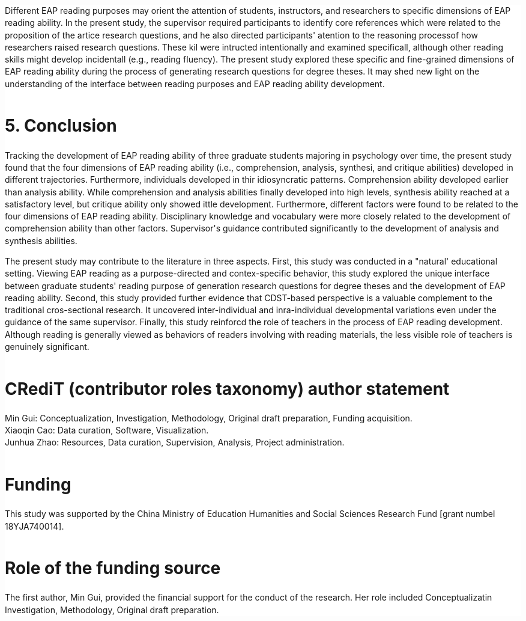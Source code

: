 Different EAP reading purposes may orient the attention of students, instructors, and researchers to specific dimensions of EAP reading ability. In the present study, the supervisor required participants to identify core references which were related to the proposition of the artice research questions, and he also directed participants' atention to the reasoning processof how researchers raised research questions. These kil were intructed intentionally and examined specificall, although other reading skills might develop incidentall (e.g., reading fluency). The present study explored these specific and fine-grained dimensions of EAP reading ability during the process of generating research questions for degree theses. It may shed new light on the understanding of the interface between reading purposes and EAP reading ability development.

# 5. Conclusion

Tracking the development of EAP reading ability of three graduate students majoring in psychology over time, the present study found that the four dimensions of EAP reading ability (i.e., comprehension, analysis, synthesi, and critique abilities) developed in different trajectories. Furthermore, individuals developed in thir idiosyncratic patterns. Comprehension ability developed earlier than analysis ability. While comprehension and analysis abilities finally developed into high levels, synthesis ability reached at a satisfactory level, but critique ability only showed ittle development. Furthermore, different factors were found to be related to the four dimensions of EAP reading ability. Disciplinary knowledge and vocabulary were more closely related to the development of comprehension ability than other factors. Supervisor's guidance contributed significantly to the development of analysis and synthesis abilities.

The present study may contribute to the literature in three aspects. First, this study was conducted in a "natural' educational setting. Viewing EAP reading as a purpose-directed and contex-specific behavior, this study explored the unique interface between graduate students' reading purpose of generation research questions for degree theses and the development of EAP reading ability. Second, this study provided further evidence that CDST-based perspective is a valuable complement to the traditional cros-sectional research. It uncovered inter-individual and inra-individual developmental variations even under the guidance of the same supervisor. Finally, this study reinforcd the role of teachers in the process of EAP reading development. Although reading is generally viewed as behaviors of readers involving with reading materials, the less visible role of teachers is genuinely significant.

# CRediT (contributor roles taxonomy) author statement

Min Gui: Conceptualization, Investigation, Methodology, Original draft preparation, Funding acquisition.   
Xiaoqin Cao: Data curation, Software, Visualization.   
Junhua Zhao: Resources, Data curation, Supervision, Analysis, Project administration.

# Funding

This study was supported by the China Ministry of Education Humanities and Social Sciences Research Fund [grant numbel 18YJA740014].

# Role of the funding source

The first author, Min Gui, provided the financial support for the conduct of the research. Her role included Conceptualizatin Investigation, Methodology, Original draft preparation.
